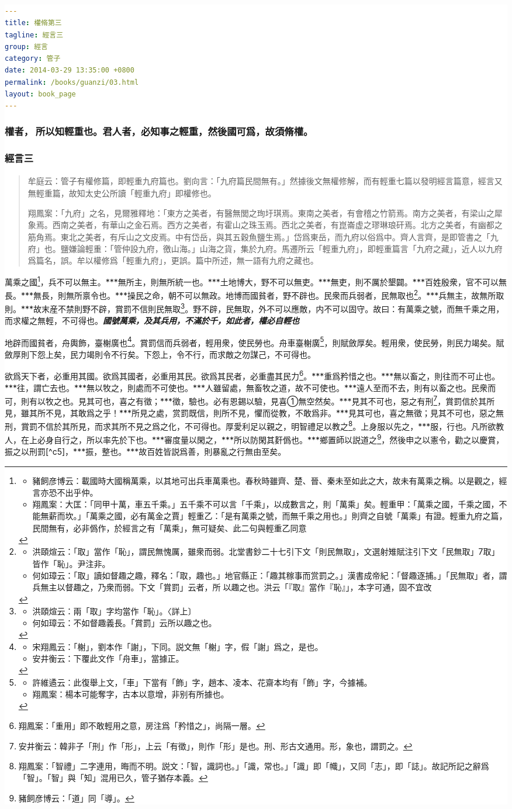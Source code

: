 ```yaml
---
title: 權脩第三
tagline: 經言三
group: 經言
category: 管子
date: 2014-03-29 13:35:00 +0800
permalink: /books/guanzi/03.html
layout: book_page
---
```


### 權者， 所以知輕重也。君人者，必知事之輕重，然後國可爲，故須脩權。

### 經言三

> 牟庭云：管子有權修篇，即輕重九府篇也。劉向言：「九府篇民間無有。」然據後文無權修解，而有輕重七篇以發明經言篇意，經言又無輕重篇，故知太史公所讀「輕重九府」即權修也。
>
> 翔鳳案：「九府」之名，見爾雅釋地：「東方之美者，有醫無閭之珣圩琪焉。東南之美者，有會稽之竹箭焉。南方之美者，有梁山之犀象焉。西南之美者，有華山之金石焉。西方之美者，有霍山之珠玉焉。西北之美者，有崑崙虚之璆琳琅矸焉。北方之美者，有幽都之筋角焉。東北之美者，有斥山之文皮焉。中有岱岳，與其五穀魚鹽生焉。」岱爲東岳，而九府以俗爲中。齊人言齊，是即管書之「九府」也。鹽嫌論輕重：「管仲設九府，徼山海。」山海之貨，集於九府。馬遷所云「輕重九府」，即輕重篇言「九府之藏」，近人以九府爲篇名，誤。牟以權修爲「輕重九府」，更誤。篇中所述，無一語有九府之藏也。


萬乘之國[^a1]，兵不可以無主。***無所主，則無所統一也。***土地博大，野不可以無吏。***無吏，則不厲於墾闢。***百姓殷衆，官不可以無長。***無長，則無所禀令也。***操民之命，朝不可以無政。地博而國貧者，野不辟也。民衆而兵弱者，民無取也[^a2]。***兵無主，故無所取則。***故末産不禁則野不辟，賞罰不信則民無取[^a3]。野不辟，民無取，外不可以應敵，内不可以固守。故曰：有萬乘之號，而無千乘之用，而求權之無輕，不可得也。***國號萬乘，及其兵用，不滿於千，如此者，權必自輕也***

[^a1]: 
    + 豬飼彦博云：載國時大國稱萬乘，以其地可出兵車萬乘也。春秋時雖齊、楚、晉、秦未至如此之大，故未有萬乘之稱。以是觀之，經言亦恐不出乎仲。
    + 翔鳳案：大匡：「同甲十萬，車五千乘。」五千乘不可以言「千乘」，以成數言之，則「萬乘」矣。輕重甲：「萬乘之國，千乘之國，不能無薪而坎。」「萬乘之國，必有萬金之賈」輕重乙：「是有萬乘之號，而無千乘之用也。」則齊之自號「萬乘」有證。輕重九府之篇，民間無有，必非僞作，於經言之有「萬乘」，無可疑矣、此二句與輕重乙同意

[^a2]: 
    + 洪頤煊云：「取」當作「恥」，謂民無愧厲，雖衆而弱。北堂書鈔二十七引下文「則民無取」，文選射雉賦注引下文「民無取」7取」皆作「恥」。尹注非。
    + 何如璋云：「取」讀如督趣之趣，釋名：「取，趣也。」地官縣正：「趣其稼事而赏罰之。」漢書成帝紀：「督趣逐捕。」「民無取」者，謂兵無主以督趣之，乃衆而弱。下文「賞罰」云者，所 以趣之也。洪云「『取』當作『恥』」，本字可通，固不宜改

[^a3]: 
    + 洪頤煊云：兩「取」字均當作「恥」。〈詳上〕
    + 何如璋云：不如督趣義長。「賞罰」云所以趣之也。

地辟而國貧者，舟輿飾，臺榭廣也[^b1]。賞罰信而兵弱者，輕用衆，使民勞也。舟車臺榭廣[^b2]，則賦斂厚矣。輕用衆，使民勞，則民力竭矣。賦斂厚則下怨上矣，民力竭則令不行矣。下怨上，令不行，而求敵之勿謀己，不可得也。

[^b1]: 
    + 宋翔鳳云：「榭」，劉本作「謝」，下同。説文無「榭」字，假「謝」爲之，是也。
    + 安井衡云：下覆此文作「舟車」，當據正。

[^b2]: 
    + 許維遹云：此復舉上文，「車」下當有「飾」字，趙本、凌本、花齋本均有「飾」字，今據補。 
    + 翔鳳案：楊本可能奪字，古本以意增，非别有所據也。


欲爲天下者，必重用其國。欲爲其國者，必重用其民。欲爲其民者，必重盡其民力[^c1]。***重爲矜惜之也。***無以畜之，則往而不可止也。***往，謂亡去也。***無以牧之，則處而不可使也。***人雖留處，無畜牧之道，故不可使也。***遠人至而不去，則有以畜之也。民衆而可，則有以牧之也。見其可也，喜之有徵；***徵，驗也。必有恩錫以驗，見喜①無空然矣。***見其不可也，惡之有刑[^c2]，賞罰信於其所見，雖其所不見，其敢爲之乎！***所見之處，赏罰既信，則所不見，懼而從教，不敢爲非。***見其可也，喜之無徵；見其不可也，惡之無刑，賞罰不信於其所見，而求其所不見之爲之化，不可得也。厚愛利足以親之，明智禮足以教之[^c3]。上身服以先之，***服，行也。凡所欲教人，在上必身自行之，所以率先於下也。***審度量以閑之，***所以防閑其姧僞也。***鄉置師以説道之[^c4]，然後申之以憲令，勸之以慶賞，振之以刑罰[^c5]，***振，整也。***故百姓皆説爲善，則暴亂之行無由至矣。


[^c1]: 翔鳳案：「重用」即不敢輕用之意，房注爲「矜惜之」，尚隔一層。
[^c2]: 安井衡云：韓非子「刑」作「形」，上云「有徵」，則作「形」是也。刑、形古文通用。形，象也，謂罰之。
[^c3]: 翔鳳案：「智禮」二字連用，晦而不明。説文：「智，識詞也。」「識，常也。」「識」即「幟」，又同「志」，即「誌」。故記所記之辭爲「智」。「智」與「知」混用已久，管子猶存本義。
[^c4]: 豬飼彦博云：「道」同「導」。
[^d3]: 張德釣云：葉適習學記言亦引作「用之不止」。
[^e1]: 孫星衍云：北堂書鈔二十七引「貨」作「貸」。
[^e4]: 翔鳳案：春秋時「兵」指械器，見閻若璩四書釋地。
[^e5]: 許維遹云：「待」猶至也。晉語韋注：「待，假也。」詩雲漢篇毛傳：「假，至也。」「假」訓至，則「待」亦可訓至。言身之尚不能治，何能至於治人。
[^e6]: 俞正燮云：此六句言天下以國爲本，國以鄉爲本，下仿此。與樞言篇「惡者美之充，卑者尊之充，賤者貴之充」語势同。
[^e10]: 孫星衍云：羣書治要引作「下賤侵節」。
[^g1]: 翔鳳案：「士」與「女」對。詩：「女也不爽，士贰其行。」「以穀我士女，」「士如歸妻'」荀子非相：「處女莫不願得以爲士。」易：「女承筐，士刲羊。」皆少年男女之稱。若認四民或卒伍之稱則泛矣。
[^g4]: 翔鳳案：「飾」通飭，見牧民篇俞説。説文：「飾，㕞也，讀若式。」段注：「『飾』、『拭』古今字。許有『飾』無『拭』。」爾雅釋詁：「拭，清也。」
[^h2]: 翔鳳案：「閒」訓非，見方言及小爾雅廣言。左襄十五年傳「且不敢閒」，正義：「非也。」孟子離婁「政不足閒也」，趙注：「非也。」訓隙訓離，引申爲非。
[^h3]: 戴望云：元刻本「審」下有「也」字，是。
[^h4]: 豬飼彦博云：辟、避同。言有罪避刑，無辜就戮。翔鳳案：禮記儒行：「内舉不辟親。」孟子：「行辟人可也。」
